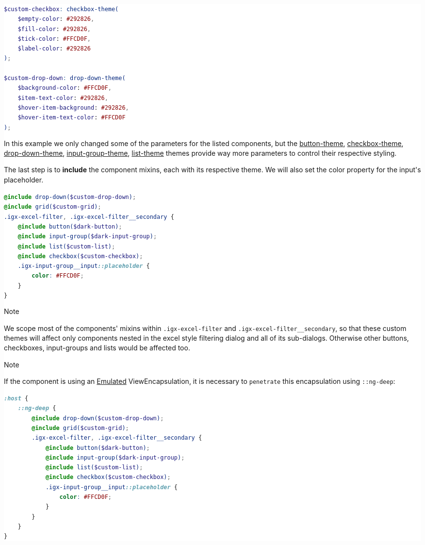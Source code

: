 ```scss
$custom-checkbox: checkbox-theme(
    $empty-color: #292826,
    $fill-color: #292826,
    $tick-color: #FFCD0F,
    $label-color: #292826
);

$custom-drop-down: drop-down-theme(
    $background-color: #FFCD0F,
    $item-text-color: #292826,
    $hover-item-background: #292826,
    $hover-item-text-color: #FFCD0F
);
```

In this example we only changed some of the parameters for the listed components, but the [button-theme]({environment:sassApiUrl}/index.html#function-button-theme), [checkbox-theme]({environment:sassApiUrl}/index.html#function-checkbox-theme), [drop-down-theme]({environment:sassApiUrl}/index.html#function-drop-down-theme), [input-group-theme]({environment:sassApiUrl}/index.html#function-input-group-theme), [list-theme]({environment:sassApiUrl}/index.html#function-list-theme) themes provide way more parameters to control their respective styling.

The last step is to **include** the component mixins, each with its respective theme. We will also set the color property for the input's placeholder.

```scss
@include drop-down($custom-drop-down);
@include grid($custom-grid);
.igx-excel-filter, .igx-excel-filter__secondary {
    @include button($dark-button);
    @include input-group($dark-input-group);
    @include list($custom-list);
    @include checkbox($custom-checkbox);
    .igx-input-group__input::placeholder {
        color: #FFCD0F;
    }
}
```

> [!Note]
>We scope most of the components' mixins within `.igx-excel-filter` and `.igx-excel-filter__secondary`, so that these custom themes will affect only components nested in the excel style filtering dialog and all of its sub-dialogs. Otherwise other buttons, checkboxes, input-groups and lists would be affected too.

> [!Note]
>If the component is using an [Emulated](../themes/styles.md#view-encapsulation) ViewEncapsulation, it is necessary to `penetrate` this encapsulation using `::ng-deep`:

```scss
:host {
    ::ng-deep {
        @include drop-down($custom-drop-down);
        @include grid($custom-grid);
        .igx-excel-filter, .igx-excel-filter__secondary {
            @include button($dark-button);
            @include input-group($dark-input-group);
            @include list($custom-list);
            @include checkbox($custom-checkbox);
            .igx-input-group__input::placeholder {
                color: #FFCD0F;
            }
        }
    }
}
```

